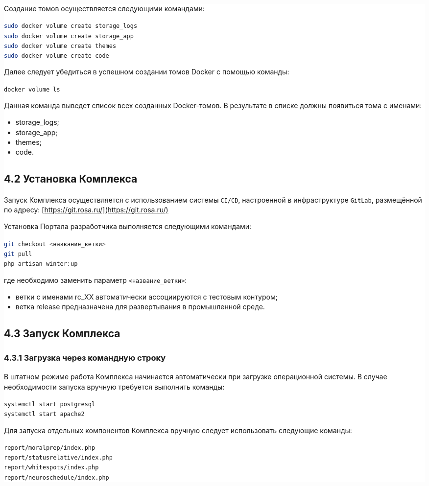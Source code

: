 Создание томов осуществляется следующими командами:

```bash
sudo docker volume create storage_logs
sudo docker volume create storage_app
sudo docker volume create themes
sudo docker volume create code
```

Далее следует убедиться в успешном создании томов Docker с помощью команды:

```bash
docker volume ls
```

Данная команда выведет список всех созданных Docker-томов. В результате в списке должны появиться тома с именами:

- storage_logs;
- storage_app;
- themes;
- code.

## 4.2 Установка Комплекса

Запуск Комплекса осуществляется с использованием системы `CI/CD`, 
настроенной в инфраструктуре `GitLab`, размещённой по адресу: [https://git.rosa.ru/](https://git.rosa.ru/)

Установка Портала разработчика выполняется следующими командами:

```bash
git checkout <название_ветки>
git pull
php artisan winter:up
```

где необходимо заменить параметр `<название_ветки>`:

- ветки с именами rc_ХХ автоматически ассоциируются с тестовым контуром;
- ветка release предназначена для развертывания в промышленной среде.

## 4.3 Запуск Комплекса

### 4.3.1 Загрузка через командную строку

В штатном режиме работа Комплекса начинается автоматически при загрузке операционной системы. 
В случае необходимости запуска вручную требуется выполнить команды:

```bash
systemctl start postgresql
systemctl start apache2
```

Для запуска отдельных компонентов Комплекса вручную следует использовать следующие команды:

```bash
report/moralprep/index.php
report/statusrelative/index.php
report/whitespots/index.php
report/neuroschedule/index.php
```
